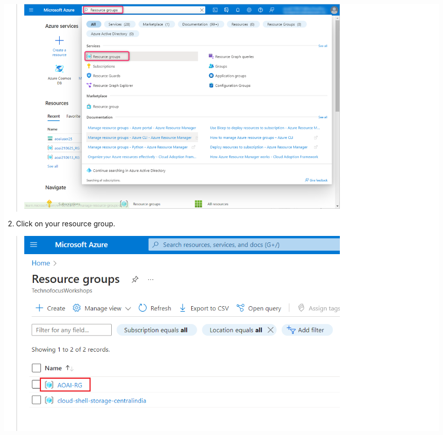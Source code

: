 > <img src="./media/image83.png" style="width:6.5in;height:4.22569in"
> alt="A screenshot of a computer Description automatically generated" />

2.  Click on your resource group.

> <img src="./media/image84.png" style="width:6.5in;height:3.96667in" />
